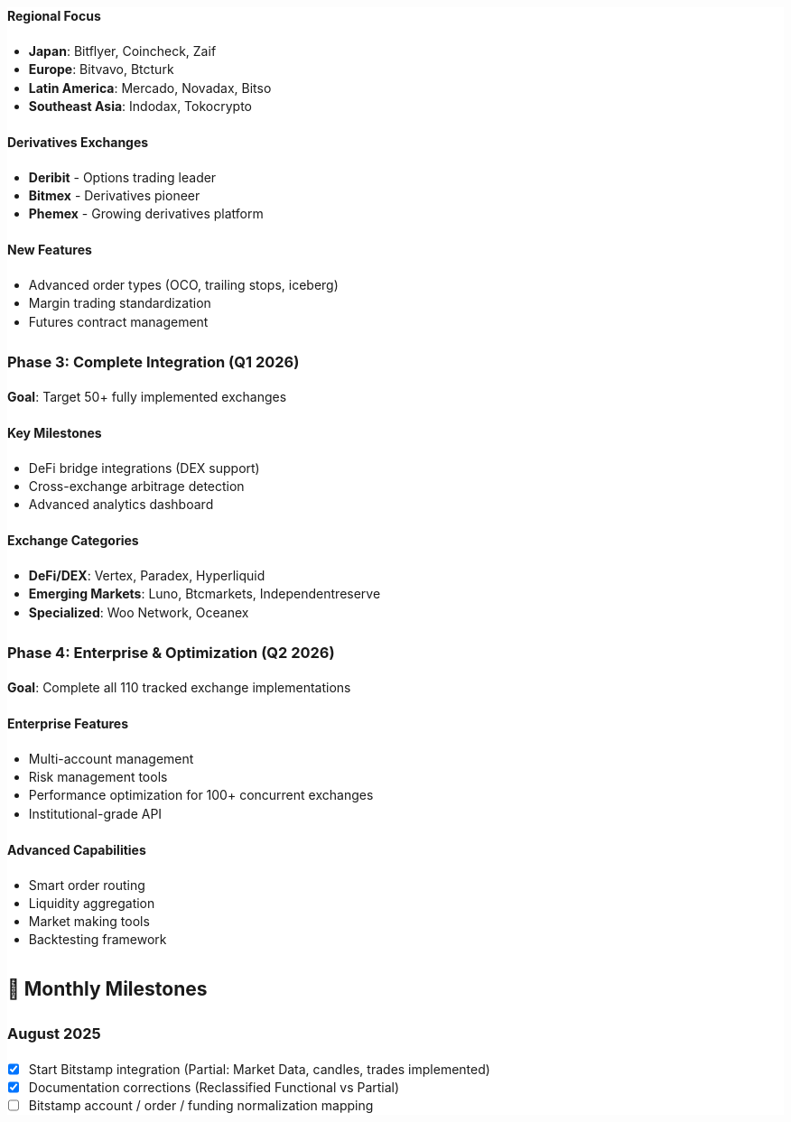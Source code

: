 #### Regional Focus
- **Japan**: Bitflyer, Coincheck, Zaif
- **Europe**: Bitvavo, Btcturk
- **Latin America**: Mercado, Novadax, Bitso
- **Southeast Asia**: Indodax, Tokocrypto

#### Derivatives Exchanges
- **Deribit** - Options trading leader
- **Bitmex** - Derivatives pioneer
- **Phemex** - Growing derivatives platform

#### New Features
- Advanced order types (OCO, trailing stops, iceberg)
- Margin trading standardization
- Futures contract management

### Phase 3: Complete Integration (Q1 2026)

**Goal**: Target 50+ fully implemented exchanges

#### Key Milestones
- DeFi bridge integrations (DEX support)
- Cross-exchange arbitrage detection
- Advanced analytics dashboard

#### Exchange Categories
- **DeFi/DEX**: Vertex, Paradex, Hyperliquid
- **Emerging Markets**: Luno, Btcmarkets, Independentreserve
- **Specialized**: Woo Network, Oceanex

### Phase 4: Enterprise & Optimization (Q2 2026)

**Goal**: Complete all 110 tracked exchange implementations

#### Enterprise Features
- Multi-account management
- Risk management tools
- Performance optimization for 100+ concurrent exchanges
- Institutional-grade API

#### Advanced Capabilities
- Smart order routing
- Liquidity aggregation
- Market making tools
- Backtesting framework

## 📅 Monthly Milestones

### August 2025
- [x] Start Bitstamp integration (Partial: Market Data, candles, trades implemented)
- [x] Documentation corrections (Reclassified Functional vs Partial)
- [ ] Bitstamp account / order / funding normalization mapping
